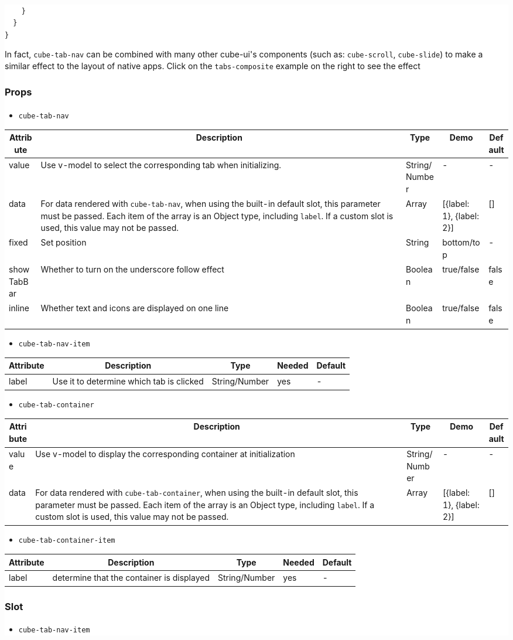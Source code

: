 ```js
    }
  }
}
```

In fact, `cube-tab-nav` can be combined with many other cube-ui's components (such as: `cube-scroll`, `cube-slide`) to make a similar effect to the layout of native apps. Click on the `tabs-composite` example on the right to see the effect

### Props

- `cube-tab-nav`

| Attribute | Description | Type | Demo | Default |
| - | - | - | - | - |
| value | Use v-model to select the corresponding tab when initializing. | String/Number | - | - |
| data | For data rendered with `cube-tab-nav`, when using the built-in default slot, this parameter must be passed. Each item of the array is an Object type, including `label`.  If a custom slot is used, this value may not be passed. | Array | [{label: 1}, {label: 2}] | [] |
| fixed | Set position | String | bottom/top | - |
| showTabBar | Whether to turn on the underscore follow effect | Boolean | true/false | false |
| inline | Whether text and icons are displayed on one line | Boolean | true/false | false |

- `cube-tab-nav-item`

| Attribute | Description | Type | Needed | Default |
| - | - | - | - | - |
| label | Use it to determine which tab is clicked | String/Number | yes | - |

- `cube-tab-container`

| Attribute | Description | Type | Demo | Default |
| - | - | - | - | - |
| value | Use v-model to display the corresponding container at initialization | String/Number | - | - |
| data | For data rendered with `cube-tab-container`, when using the built-in default slot, this parameter must be passed. Each item of the array is an Object type, including `label`.  If a custom slot is used, this value may not be passed. | Array | [{label: 1}, {label: 2}] | [] |

- `cube-tab-container-item`

| Attribute | Description | Type | Needed | Default |
| - | - | - | - | - |
| label | determine that the container is displayed | String/Number | yes | - |

### Slot

- `cube-tab-nav-item`
